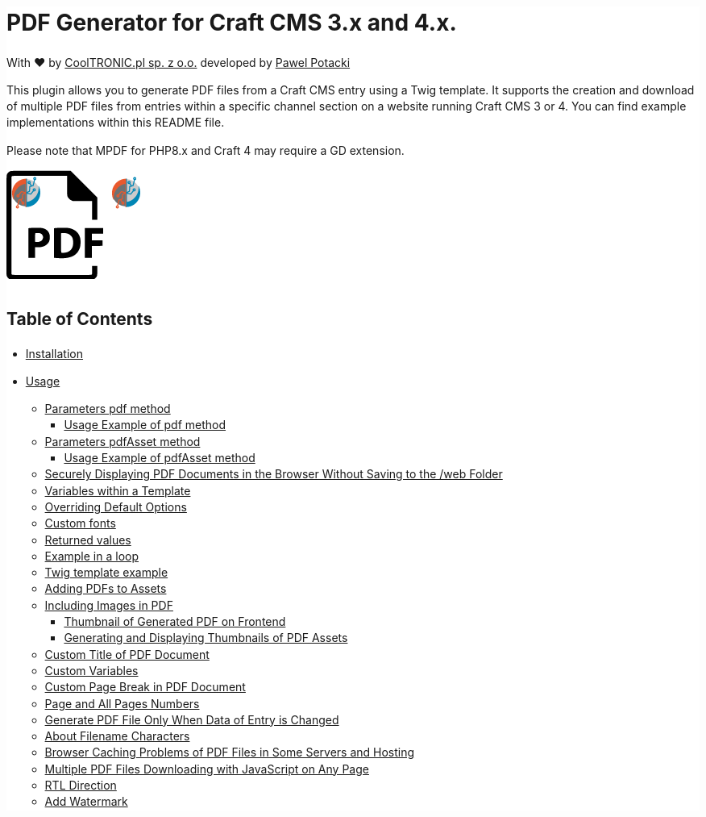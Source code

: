 # PDF Generator for Craft CMS 3.x and 4.x.

With ❤ by [CoolTRONIC.pl sp. z o.o.](https://cooltronic.pl) developed by [Pawel Potacki](https://potacki.com)

This plugin allows you to generate PDF files from a Craft CMS entry using a Twig template. It supports the creation and download of multiple PDF files from entries within a specific channel section on a website running Craft CMS 3 or 4. You can find example implementations within this README file.

Please note that MPDF for PHP8.x and Craft 4 may require a GD extension.

![Icon](resources/pdf-black.png#gh-light-mode-only)
![Icon](resources/pdf-light.png#gh-dark-mode-only)

## Table of Contents

- [Installation](#installation)
- [Usage](#usage)

  - [Parameters pdf method](#parameters-pdf-method)
    - [Usage Example of pdf method](#usage-example-of-pdf-method)
  - [Parameters pdfAsset method](#parameters-pdfasset-method)
    - [Usage Example of pdfAsset method](#usage-example-of-pdf-method)
  - [Securely Displaying PDF Documents in the Browser Without Saving to the /web Folder](#securely-displaying-pdf-documents-in-the-browser-without-saving-to-the-web-folder)
  - [Variables within a Template](#variables-within-a-template)
  - [Overriding Default Options](#overriding-default-options)
  - [Custom fonts](#custom-fonts)
  - [Returned values](#returned-values)
  - [Example in a loop](#example-in-a-loop)
  - [Twig template example](#twig-template-example)
  - [Adding PDFs to Assets](#adding-pdfs-to-assets)
  - [Including Images in PDF](#including-images-in-pdf)
    - [Thumbnail of Generated PDF on Frontend](#thumbnail-of-generated-pdf-on-frontend)
    - [Generating and Displaying Thumbnails of PDF Assets](#generating-and-displaying-thumbnails-of-pdf-assets)
  - [Custom Title of PDF Document](#custom-title-of-pdf-document)
  - [Custom Variables](#custom-variables)
  - [Custom Page Break in PDF Document](#custom-page-break-in-pdf-document)
  - [Page and All Pages Numbers](#page-and-all-pages-numbers)
  - [Generate PDF File Only When Data of Entry is Changed](#generate-pdf-file-only-when-data-of-entry-is-changed)
  - [About Filename Characters](#about-filename-characters)
  - [Browser Caching Problems of PDF Files in Some Servers and Hosting](#browser-caching-problems-of-pdf-files-in-some-servers-and-hosting)
  - [Multiple PDF Files Downloading with JavaScript on Any Page](#multiple-pdf-files-downloading-with-javascript-on-any-page)
  - [RTL Direction](#rtl-direction)
  - [Add Watermark](#add-watermark)